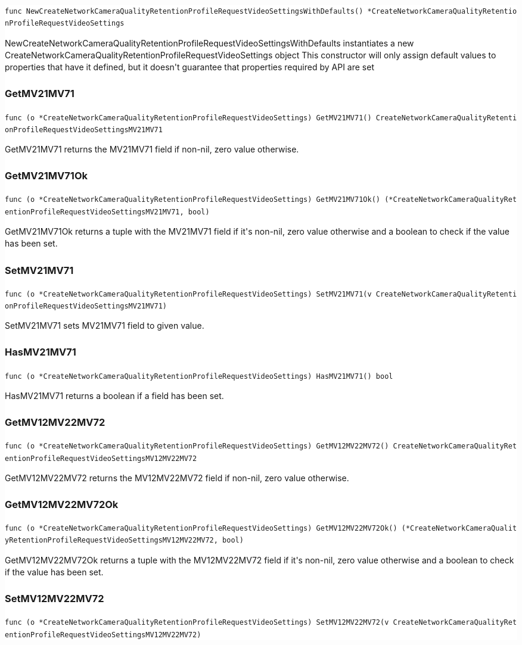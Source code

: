 `func NewCreateNetworkCameraQualityRetentionProfileRequestVideoSettingsWithDefaults() *CreateNetworkCameraQualityRetentionProfileRequestVideoSettings`

NewCreateNetworkCameraQualityRetentionProfileRequestVideoSettingsWithDefaults instantiates a new CreateNetworkCameraQualityRetentionProfileRequestVideoSettings object
This constructor will only assign default values to properties that have it defined,
but it doesn't guarantee that properties required by API are set

### GetMV21MV71

`func (o *CreateNetworkCameraQualityRetentionProfileRequestVideoSettings) GetMV21MV71() CreateNetworkCameraQualityRetentionProfileRequestVideoSettingsMV21MV71`

GetMV21MV71 returns the MV21MV71 field if non-nil, zero value otherwise.

### GetMV21MV71Ok

`func (o *CreateNetworkCameraQualityRetentionProfileRequestVideoSettings) GetMV21MV71Ok() (*CreateNetworkCameraQualityRetentionProfileRequestVideoSettingsMV21MV71, bool)`

GetMV21MV71Ok returns a tuple with the MV21MV71 field if it's non-nil, zero value otherwise
and a boolean to check if the value has been set.

### SetMV21MV71

`func (o *CreateNetworkCameraQualityRetentionProfileRequestVideoSettings) SetMV21MV71(v CreateNetworkCameraQualityRetentionProfileRequestVideoSettingsMV21MV71)`

SetMV21MV71 sets MV21MV71 field to given value.

### HasMV21MV71

`func (o *CreateNetworkCameraQualityRetentionProfileRequestVideoSettings) HasMV21MV71() bool`

HasMV21MV71 returns a boolean if a field has been set.

### GetMV12MV22MV72

`func (o *CreateNetworkCameraQualityRetentionProfileRequestVideoSettings) GetMV12MV22MV72() CreateNetworkCameraQualityRetentionProfileRequestVideoSettingsMV12MV22MV72`

GetMV12MV22MV72 returns the MV12MV22MV72 field if non-nil, zero value otherwise.

### GetMV12MV22MV72Ok

`func (o *CreateNetworkCameraQualityRetentionProfileRequestVideoSettings) GetMV12MV22MV72Ok() (*CreateNetworkCameraQualityRetentionProfileRequestVideoSettingsMV12MV22MV72, bool)`

GetMV12MV22MV72Ok returns a tuple with the MV12MV22MV72 field if it's non-nil, zero value otherwise
and a boolean to check if the value has been set.

### SetMV12MV22MV72

`func (o *CreateNetworkCameraQualityRetentionProfileRequestVideoSettings) SetMV12MV22MV72(v CreateNetworkCameraQualityRetentionProfileRequestVideoSettingsMV12MV22MV72)`
